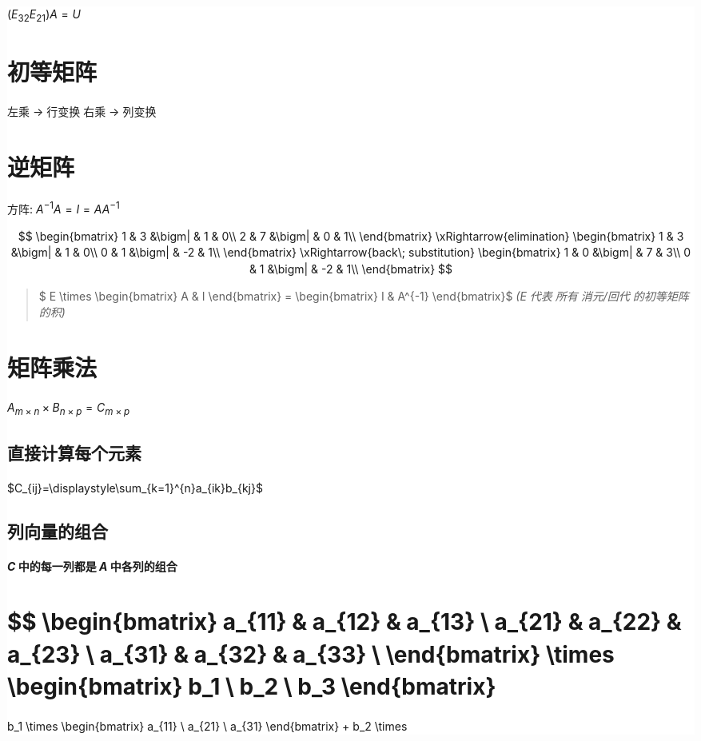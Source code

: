 $(E_{32}E_{21})A=U$

# 初等矩阵

左乘 -> 行变换
右乘 -> 列变换

# 逆矩阵

方阵: $A^{-1}A=I=AA^{-1}$


$$
\begin{bmatrix}
1 & 3 &\bigm| & 1 & 0\\
2 & 7 &\bigm| & 0 & 1\\
\end{bmatrix}
\xRightarrow{elimination}
\begin{bmatrix}
1 & 3 &\bigm| & 1 & 0\\
0 & 1 &\bigm| & -2 & 1\\
\end{bmatrix}
\xRightarrow{back\; substitution}
\begin{bmatrix}
1 & 0 &\bigm| & 7 & 3\\
0 & 1 &\bigm| & -2 & 1\\
\end{bmatrix}
$$


> $ E \times \begin{bmatrix} A & I \end{bmatrix} = \begin{bmatrix} I & A^{-1} \end{bmatrix}$ *($E$ 代表 所有 消元/回代 的初等矩阵的积)*

# 矩阵乘法

$A_{m \times n} \times B_{n \times p} = C_{m \times p}$

## 直接计算每个元素
$C_{ij}=\displaystyle\sum_{k=1}^{n}a_{ik}b_{kj}$

## 列向量的组合

**$C$ 中的每一列都是 $A$ 中各列的组合**

$$
\begin{bmatrix}
a_{11} & a_{12} & a_{13} \\
a_{21} & a_{22} & a_{23} \\
a_{31} & a_{32} & a_{33} \\
\end{bmatrix}
\times
\begin{bmatrix}
b_1 \\ b_2 \\ b_3
\end{bmatrix}
=
b_1 
\times 
\begin{bmatrix}
a_{11} \\ a_{21} \\ a_{31}
\end{bmatrix}
+
b_2
\times 